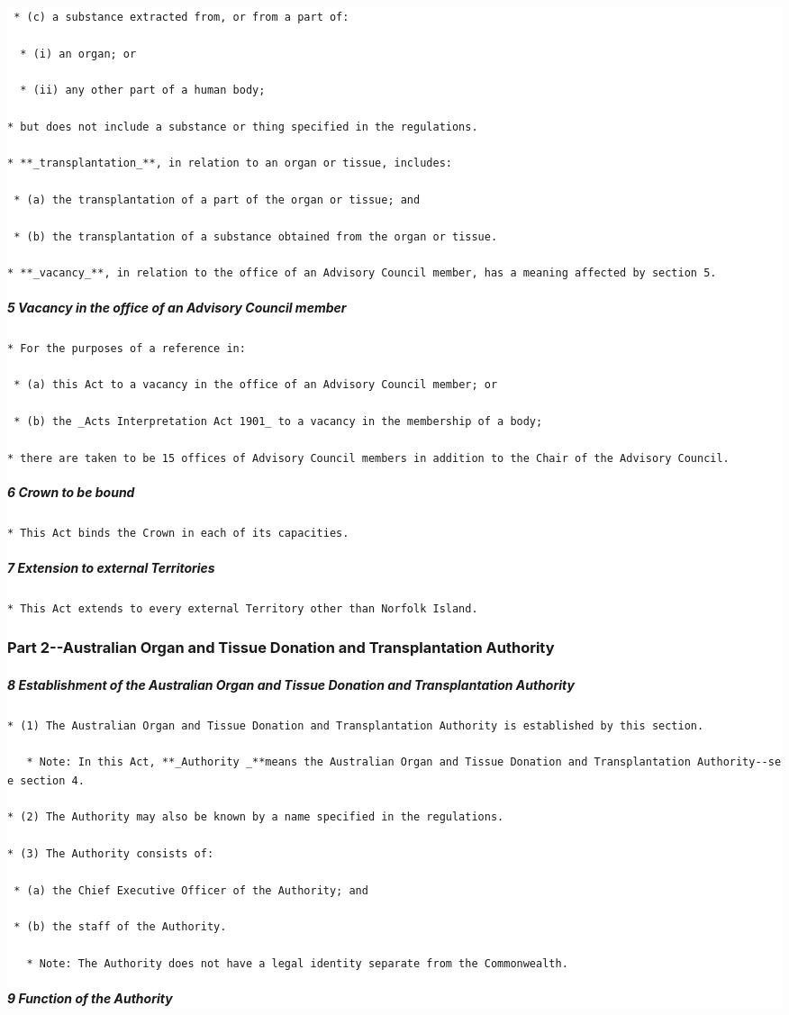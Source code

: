      * (c) a substance extracted from, or from a part of:

      * (i) an organ; or

      * (ii) any other part of a human body;

    * but does not include a substance or thing specified in the regulations.

    * **_transplantation_**, in relation to an organ or tissue, includes:

     * (a) the transplantation of a part of the organ or tissue; and

     * (b) the transplantation of a substance obtained from the organ or tissue.

    * **_vacancy_**, in relation to the office of an Advisory Council member, has a meaning affected by section 5.

##### 5  Vacancy in the office of an Advisory Council member

    * For the purposes of a reference in: 

     * (a) this Act to a vacancy in the office of an Advisory Council member; or

     * (b) the _Acts Interpretation Act 1901_ to a vacancy in the membership of a body;

    * there are taken to be 15 offices of Advisory Council members in addition to the Chair of the Advisory Council.

##### 6  Crown to be bound

    * This Act binds the Crown in each of its capacities.

##### 7  Extension to external Territories

    * This Act extends to every external Territory other than Norfolk Island.

### Part 2--Australian Organ and Tissue Donation and Transplantation Authority

##### 8  Establishment of the Australian Organ and Tissue Donation and Transplantation Authority

    * (1) The Australian Organ and Tissue Donation and Transplantation Authority is established by this section.

       * Note: In this Act, **_Authority _**means the Australian Organ and Tissue Donation and Transplantation Authority--see section 4.

    * (2) The Authority may also be known by a name specified in the regulations.

    * (3) The Authority consists of:

     * (a) the Chief Executive Officer of the Authority; and

     * (b) the staff of the Authority.

       * Note: The Authority does not have a legal identity separate from the Commonwealth.

##### 9  Function of the Authority
